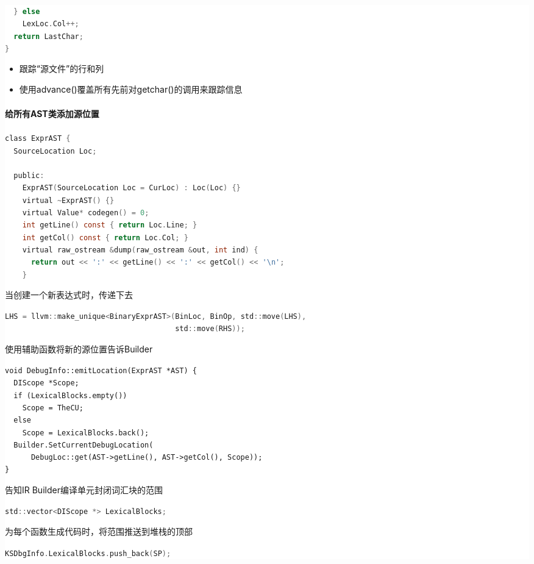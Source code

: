 ```c
  } else
    LexLoc.Col++;
  return LastChar;
}
```

- 跟踪“源文件”的行和列

- 使用advance()覆盖所有先前对getchar()的调用来跟踪信息

#### 给所有AST类添加源位置

```c
class ExprAST {
  SourceLocation Loc;

  public:
    ExprAST(SourceLocation Loc = CurLoc) : Loc(Loc) {}
    virtual ~ExprAST() {}
    virtual Value* codegen() = 0;
    int getLine() const { return Loc.Line; }
    int getCol() const { return Loc.Col; }
    virtual raw_ostream &dump(raw_ostream &out, int ind) {
      return out << ':' << getLine() << ':' << getCol() << '\n';
    }
```

当创建一个新表达式时，传递下去

```c
LHS = llvm::make_unique<BinaryExprAST>(BinLoc, BinOp, std::move(LHS),
                                       std::move(RHS));
```

使用辅助函数将新的源位置告诉Builder

```
void DebugInfo::emitLocation(ExprAST *AST) {
  DIScope *Scope;
  if (LexicalBlocks.empty())
    Scope = TheCU;
  else
    Scope = LexicalBlocks.back();
  Builder.SetCurrentDebugLocation(
      DebugLoc::get(AST->getLine(), AST->getCol(), Scope));
}
```

告知IR Builder编译单元封闭词汇块的范围

```c
std::vector<DIScope *> LexicalBlocks;
```

为每个函数生成代码时，将范围推送到堆栈的顶部

```c
KSDbgInfo.LexicalBlocks.push_back(SP);
```
